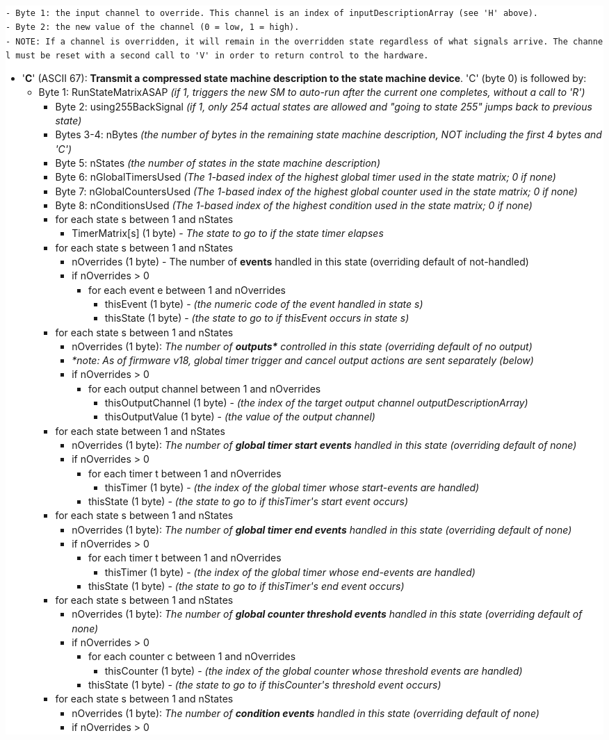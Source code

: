     - Byte 1: the input channel to override. This channel is an index of inputDescriptionArray (see 'H' above).
    - Byte 2: the new value of the channel (0 = low, 1 = high).
    - NOTE: If a channel is overridden, it will remain in the overridden state regardless of what signals arrive. The channel must be reset with a second call to 'V' in order to return control to the hardware.
- '**C**' (ASCII 67): **Transmit a compressed state machine description to the state machine device**. 'C' (byte 0) is followed by:
    - Byte 1: RunStateMatrixASAP _(if 1, triggers the new SM to auto-run after the current one completes, without a call to 'R')_
        - Byte 2: using255BackSignal _(if 1, only 254 actual states are allowed and "going to state 255" jumps back to previous state)_
        - Bytes 3-4: nBytes _(the number of bytes in the remaining state machine description, NOT including the first 4 bytes and 'C')_
        - Byte 5: nStates _(the number of states in the state machine description)_
        - Byte 6: nGlobalTimersUsed _(The 1-based index of the highest global timer used in the state matrix; 0 if none)_
        - Byte 7: nGlobalCountersUsed _(The 1-based index of the highest global counter used in the state matrix; 0 if none)_
        - Byte 8: nConditionsUsed _(The 1-based index of the highest condition used in the state matrix; 0 if none)_
        - for each state s between 1 and nStates
            - TimerMatrix\[s\] (1 byte) - _The state to go to if the state timer elapses_
        - for each state s between 1 and nStates
            - nOverrides (1 byte) - The number of **events** handled in this state (overriding default of not-handled)
            - if nOverrides > 0
                - for each event e between 1 and nOverrides
                    - thisEvent (1 byte) - _(the numeric code of the event handled in state s)_
                    - thisState (1 byte) - _(the state to go to if thisEvent occurs in state s)_
        - for each state s between 1 and nStates
            - nOverrides (1 byte): _The number of_ _**outputs\***_ _controlled in this state (overriding default of no output)_
            - _\*note: As of firmware v18, global timer trigger and cancel output actions are sent separately (below)_
            - if nOverrides > 0
                - for each output channel between 1 and nOverrides
                    - thisOutputChannel (1 byte) - _(the index of the target output channel outputDescriptionArray)_
                    - thisOutputValue (1 byte) - _(the value of the output channel)_
        - for each state between 1 and nStates
            - nOverrides (1 byte): _The number of_ _**global timer start events**_ _handled in this state (overriding default of none)_
            - if nOverrides > 0
                - for each timer t between 1 and nOverrides
                    - thisTimer (1 byte) - _(the index of the global timer whose start-events are handled)_
                - thisState (1 byte) - _(the state to go to if thisTimer's start event occurs)_
        - for each state s between 1 and nStates
            - nOverrides (1 byte): _The number of_ _**global timer end events**_ _handled in this state (overriding default of none)_
            - if nOverrides > 0
                - for each timer t between 1 and nOverrides
                    - thisTimer (1 byte) - _(the index of the global timer whose end-events are handled)_
                - thisState (1 byte) - _(the state to go to if thisTimer's end event occurs)_
        - for each state s between 1 and nStates
            - nOverrides (1 byte): _The number of_ _**global counter threshold events**_ _handled in this state (overriding default of none)_
            - if nOverrides > 0
                - for each counter c between 1 and nOverrides
                    - thisCounter (1 byte) - _(the index of the global counter whose threshold events are handled)_
                - thisState (1 byte) - _(the state to go to if thisCounter's threshold event occurs)_
        - for each state s between 1 and nStates
            - nOverrides (1 byte): _The number of_ _**condition events**_ _handled in this state (overriding default of none)_
            - if nOverrides > 0